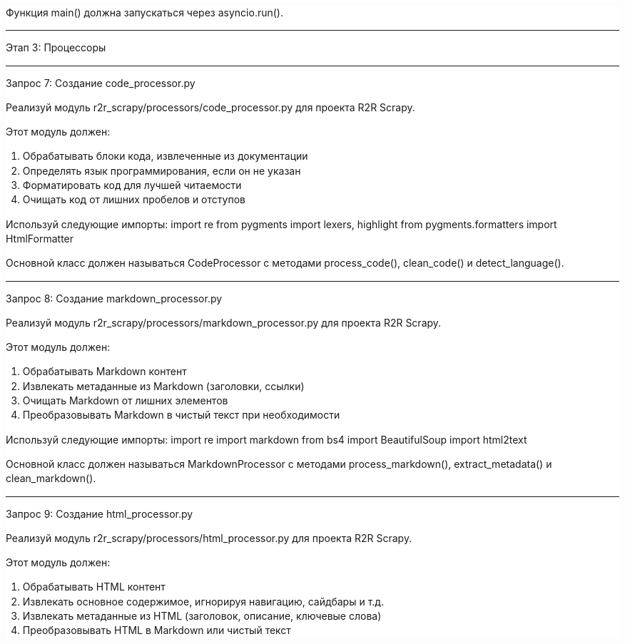 Функция main() должна запускаться через asyncio.run().

___


Этап 3: Процессоры


___

Запрос 7: Создание code_processor.py

Реализуй модуль r2r_scrapy/processors/code_processor.py для проекта R2R Scrapy.

Этот модуль должен:

1. Обрабатывать блоки кода, извлеченные из документации
2. Определять язык программирования, если он не указан
3. Форматировать код для лучшей читаемости
4. Очищать код от лишних пробелов и отступов

Используй следующие импорты:
import re
from pygments import lexers, highlight
from pygments.formatters import HtmlFormatter

Основной класс должен называться CodeProcessor с методами process_code(), clean_code() и detect_language().

___

Запрос 8: Создание markdown_processor.py

Реализуй модуль r2r_scrapy/processors/markdown_processor.py для проекта R2R Scrapy.

Этот модуль должен:

1. Обрабатывать Markdown контент
2. Извлекать метаданные из Markdown (заголовки, ссылки)
3. Очищать Markdown от лишних элементов
4. Преобразовывать Markdown в чистый текст при необходимости

Используй следующие импорты:
import re
import markdown
from bs4 import BeautifulSoup
import html2text

Основной класс должен называться MarkdownProcessor с методами process_markdown(), extract_metadata() и clean_markdown().

___

Запрос 9: Создание html_processor.py

Реализуй модуль r2r_scrapy/processors/html_processor.py для проекта R2R Scrapy.

Этот модуль должен:

1. Обрабатывать HTML контент
2. Извлекать основное содержимое, игнорируя навигацию, сайдбары и т.д.
3. Извлекать метаданные из HTML (заголовок, описание, ключевые слова)
4. Преобразовывать HTML в Markdown или чистый текст
